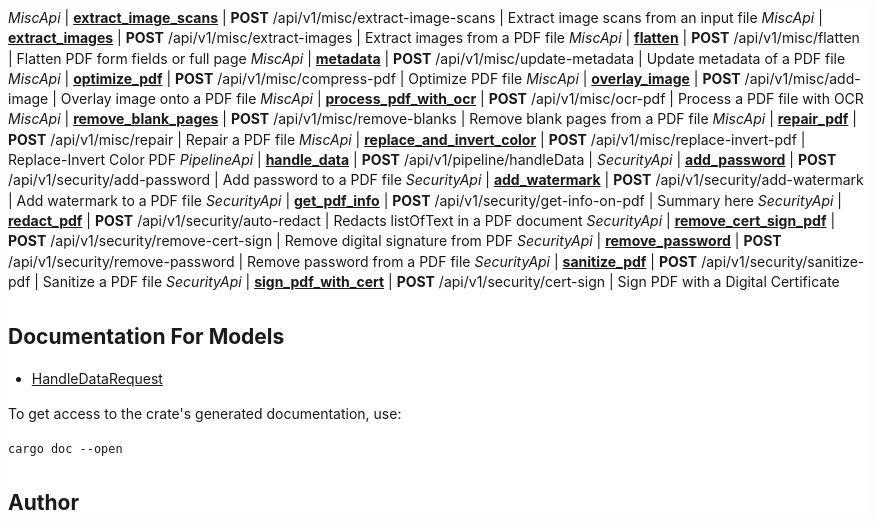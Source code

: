 *MiscApi* | [**extract_image_scans**](docs/MiscApi.md#extract_image_scans) | **POST** /api/v1/misc/extract-image-scans | Extract image scans from an input file
*MiscApi* | [**extract_images**](docs/MiscApi.md#extract_images) | **POST** /api/v1/misc/extract-images | Extract images from a PDF file
*MiscApi* | [**flatten**](docs/MiscApi.md#flatten) | **POST** /api/v1/misc/flatten | Flatten PDF form fields or full page
*MiscApi* | [**metadata**](docs/MiscApi.md#metadata) | **POST** /api/v1/misc/update-metadata | Update metadata of a PDF file
*MiscApi* | [**optimize_pdf**](docs/MiscApi.md#optimize_pdf) | **POST** /api/v1/misc/compress-pdf | Optimize PDF file
*MiscApi* | [**overlay_image**](docs/MiscApi.md#overlay_image) | **POST** /api/v1/misc/add-image | Overlay image onto a PDF file
*MiscApi* | [**process_pdf_with_ocr**](docs/MiscApi.md#process_pdf_with_ocr) | **POST** /api/v1/misc/ocr-pdf | Process a PDF file with OCR
*MiscApi* | [**remove_blank_pages**](docs/MiscApi.md#remove_blank_pages) | **POST** /api/v1/misc/remove-blanks | Remove blank pages from a PDF file
*MiscApi* | [**repair_pdf**](docs/MiscApi.md#repair_pdf) | **POST** /api/v1/misc/repair | Repair a PDF file
*MiscApi* | [**replace_and_invert_color**](docs/MiscApi.md#replace_and_invert_color) | **POST** /api/v1/misc/replace-invert-pdf | Replace-Invert Color PDF
*PipelineApi* | [**handle_data**](docs/PipelineApi.md#handle_data) | **POST** /api/v1/pipeline/handleData | 
*SecurityApi* | [**add_password**](docs/SecurityApi.md#add_password) | **POST** /api/v1/security/add-password | Add password to a PDF file
*SecurityApi* | [**add_watermark**](docs/SecurityApi.md#add_watermark) | **POST** /api/v1/security/add-watermark | Add watermark to a PDF file
*SecurityApi* | [**get_pdf_info**](docs/SecurityApi.md#get_pdf_info) | **POST** /api/v1/security/get-info-on-pdf | Summary here
*SecurityApi* | [**redact_pdf**](docs/SecurityApi.md#redact_pdf) | **POST** /api/v1/security/auto-redact | Redacts listOfText in a PDF document
*SecurityApi* | [**remove_cert_sign_pdf**](docs/SecurityApi.md#remove_cert_sign_pdf) | **POST** /api/v1/security/remove-cert-sign | Remove digital signature from PDF
*SecurityApi* | [**remove_password**](docs/SecurityApi.md#remove_password) | **POST** /api/v1/security/remove-password | Remove password from a PDF file
*SecurityApi* | [**sanitize_pdf**](docs/SecurityApi.md#sanitize_pdf) | **POST** /api/v1/security/sanitize-pdf | Sanitize a PDF file
*SecurityApi* | [**sign_pdf_with_cert**](docs/SecurityApi.md#sign_pdf_with_cert) | **POST** /api/v1/security/cert-sign | Sign PDF with a Digital Certificate


## Documentation For Models

 - [HandleDataRequest](docs/HandleDataRequest.md)


To get access to the crate's generated documentation, use:

```
cargo doc --open
```

## Author




